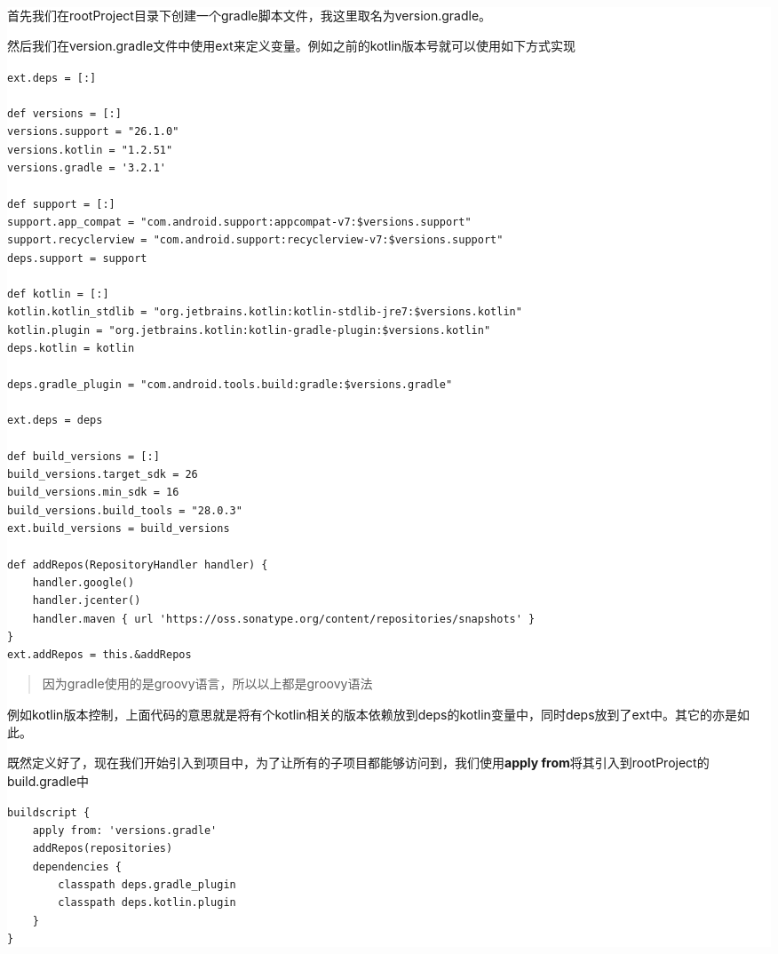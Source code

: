 首先我们在rootProject目录下创建一个gradle脚本文件，我这里取名为version.gradle。

然后我们在version.gradle文件中使用ext来定义变量。例如之前的kotlin版本号就可以使用如下方式实现

```
ext.deps = [:]
 
def versions = [:]
versions.support = "26.1.0"
versions.kotlin = "1.2.51"
versions.gradle = '3.2.1'
 
def support = [:]
support.app_compat = "com.android.support:appcompat-v7:$versions.support"
support.recyclerview = "com.android.support:recyclerview-v7:$versions.support"
deps.support = support
 
def kotlin = [:]
kotlin.kotlin_stdlib = "org.jetbrains.kotlin:kotlin-stdlib-jre7:$versions.kotlin"
kotlin.plugin = "org.jetbrains.kotlin:kotlin-gradle-plugin:$versions.kotlin"
deps.kotlin = kotlin
 
deps.gradle_plugin = "com.android.tools.build:gradle:$versions.gradle"
 
ext.deps = deps
 
def build_versions = [:]
build_versions.target_sdk = 26
build_versions.min_sdk = 16
build_versions.build_tools = "28.0.3"
ext.build_versions = build_versions
 
def addRepos(RepositoryHandler handler) {
    handler.google()
    handler.jcenter()
    handler.maven { url 'https://oss.sonatype.org/content/repositories/snapshots' }
}
ext.addRepos = this.&addRepos
```

> 因为gradle使用的是groovy语言，所以以上都是groovy语法

例如kotlin版本控制，上面代码的意思就是将有个kotlin相关的版本依赖放到deps的kotlin变量中，同时deps放到了ext中。其它的亦是如此。

既然定义好了，现在我们开始引入到项目中，为了让所有的子项目都能够访问到，我们使用**apply from**将其引入到rootProject的build.gradle中

```
buildscript {
    apply from: 'versions.gradle'
    addRepos(repositories)
    dependencies {
        classpath deps.gradle_plugin
        classpath deps.kotlin.plugin
    }
}
```


[1]: https://github.com/CharonChui/AndroidNote/blob/master/AndroidStudioCourse/AndroidStudio%E4%BD%BF%E7%94%A8%E6%95%99%E7%A8%8B(%E7%AC%AC%E4%B8%83%E5%BC%B9).md       "AndroidStudio使用教程(第七弹)"
